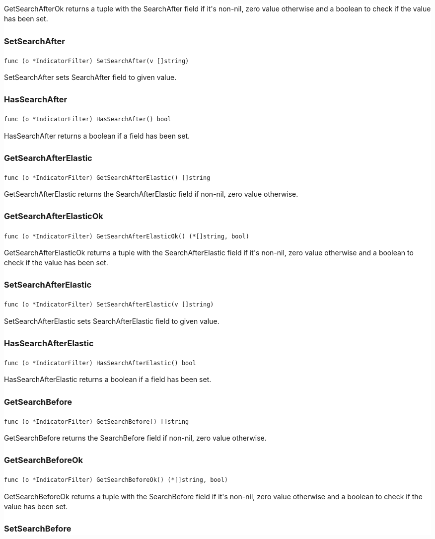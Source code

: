 GetSearchAfterOk returns a tuple with the SearchAfter field if it's non-nil, zero value otherwise
and a boolean to check if the value has been set.

### SetSearchAfter

`func (o *IndicatorFilter) SetSearchAfter(v []string)`

SetSearchAfter sets SearchAfter field to given value.

### HasSearchAfter

`func (o *IndicatorFilter) HasSearchAfter() bool`

HasSearchAfter returns a boolean if a field has been set.

### GetSearchAfterElastic

`func (o *IndicatorFilter) GetSearchAfterElastic() []string`

GetSearchAfterElastic returns the SearchAfterElastic field if non-nil, zero value otherwise.

### GetSearchAfterElasticOk

`func (o *IndicatorFilter) GetSearchAfterElasticOk() (*[]string, bool)`

GetSearchAfterElasticOk returns a tuple with the SearchAfterElastic field if it's non-nil, zero value otherwise
and a boolean to check if the value has been set.

### SetSearchAfterElastic

`func (o *IndicatorFilter) SetSearchAfterElastic(v []string)`

SetSearchAfterElastic sets SearchAfterElastic field to given value.

### HasSearchAfterElastic

`func (o *IndicatorFilter) HasSearchAfterElastic() bool`

HasSearchAfterElastic returns a boolean if a field has been set.

### GetSearchBefore

`func (o *IndicatorFilter) GetSearchBefore() []string`

GetSearchBefore returns the SearchBefore field if non-nil, zero value otherwise.

### GetSearchBeforeOk

`func (o *IndicatorFilter) GetSearchBeforeOk() (*[]string, bool)`

GetSearchBeforeOk returns a tuple with the SearchBefore field if it's non-nil, zero value otherwise
and a boolean to check if the value has been set.

### SetSearchBefore
